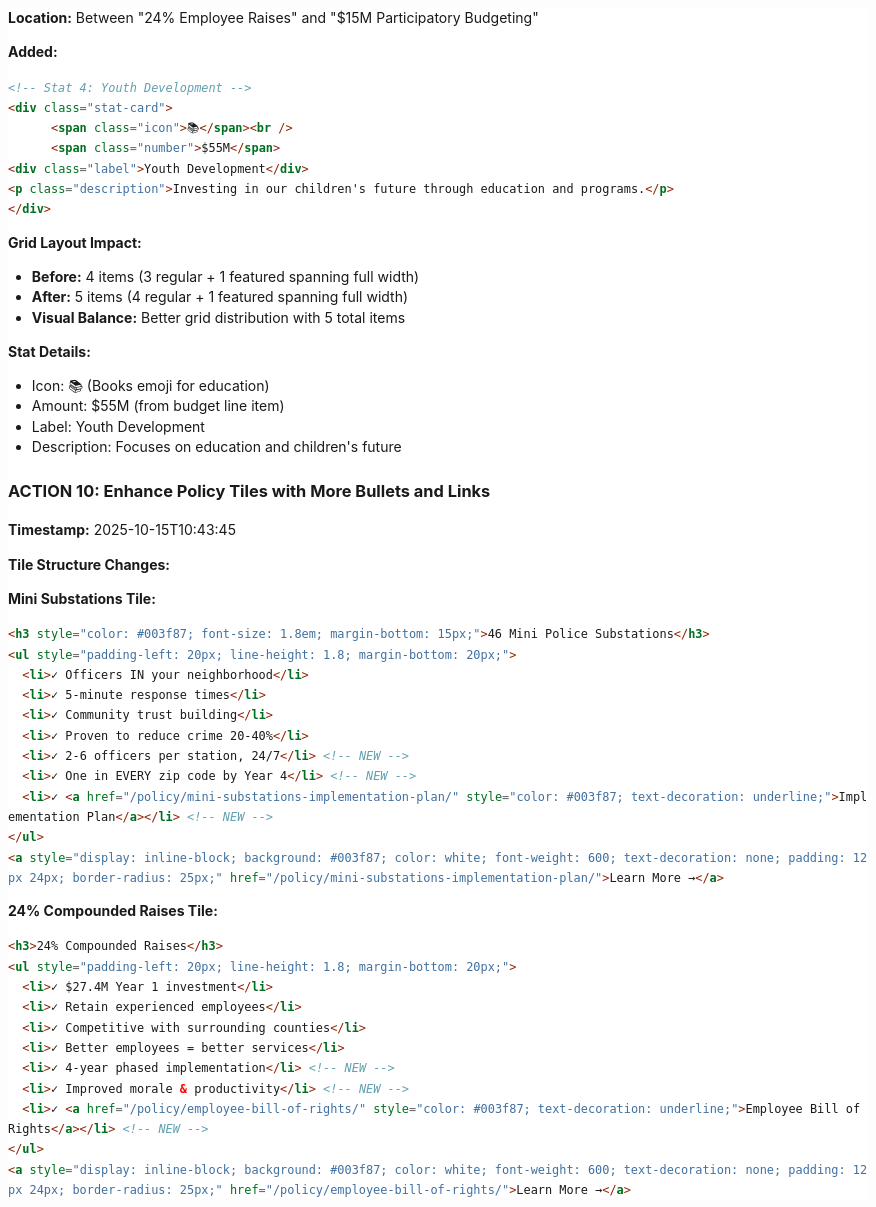 **Location:** Between "24% Employee Raises" and "$15M Participatory Budgeting"

**Added:**
```html
<!-- Stat 4: Youth Development -->
<div class="stat-card">
      <span class="icon">📚</span><br />
      <span class="number">$55M</span>
<div class="label">Youth Development</div>
<p class="description">Investing in our children's future through education and programs.</p>
</div>
```

**Grid Layout Impact:**
- **Before:** 4 items (3 regular + 1 featured spanning full width)
- **After:** 5 items (4 regular + 1 featured spanning full width)
- **Visual Balance:** Better grid distribution with 5 total items

**Stat Details:**
- Icon: 📚 (Books emoji for education)
- Amount: $55M (from budget line item)
- Label: Youth Development
- Description: Focuses on education and children's future

### ACTION 10: Enhance Policy Tiles with More Bullets and Links

**Timestamp:** 2025-10-15T10:43:45

**Tile Structure Changes:**

**Mini Substations Tile:**
```html
<h3 style="color: #003f87; font-size: 1.8em; margin-bottom: 15px;">46 Mini Police Substations</h3>
<ul style="padding-left: 20px; line-height: 1.8; margin-bottom: 20px;">
  <li>✓ Officers IN your neighborhood</li>
  <li>✓ 5-minute response times</li>
  <li>✓ Community trust building</li>
  <li>✓ Proven to reduce crime 20-40%</li>
  <li>✓ 2-6 officers per station, 24/7</li> <!-- NEW -->
  <li>✓ One in EVERY zip code by Year 4</li> <!-- NEW -->
  <li>✓ <a href="/policy/mini-substations-implementation-plan/" style="color: #003f87; text-decoration: underline;">Implementation Plan</a></li> <!-- NEW -->
</ul>
<a style="display: inline-block; background: #003f87; color: white; font-weight: 600; text-decoration: none; padding: 12px 24px; border-radius: 25px;" href="/policy/mini-substations-implementation-plan/">Learn More →</a>
```

**24% Compounded Raises Tile:**
```html
<h3>24% Compounded Raises</h3>
<ul style="padding-left: 20px; line-height: 1.8; margin-bottom: 20px;">
  <li>✓ $27.4M Year 1 investment</li>
  <li>✓ Retain experienced employees</li>
  <li>✓ Competitive with surrounding counties</li>
  <li>✓ Better employees = better services</li>
  <li>✓ 4-year phased implementation</li> <!-- NEW -->
  <li>✓ Improved morale & productivity</li> <!-- NEW -->
  <li>✓ <a href="/policy/employee-bill-of-rights/" style="color: #003f87; text-decoration: underline;">Employee Bill of Rights</a></li> <!-- NEW -->
</ul>
<a style="display: inline-block; background: #003f87; color: white; font-weight: 600; text-decoration: none; padding: 12px 24px; border-radius: 25px;" href="/policy/employee-bill-of-rights/">Learn More →</a>
```
